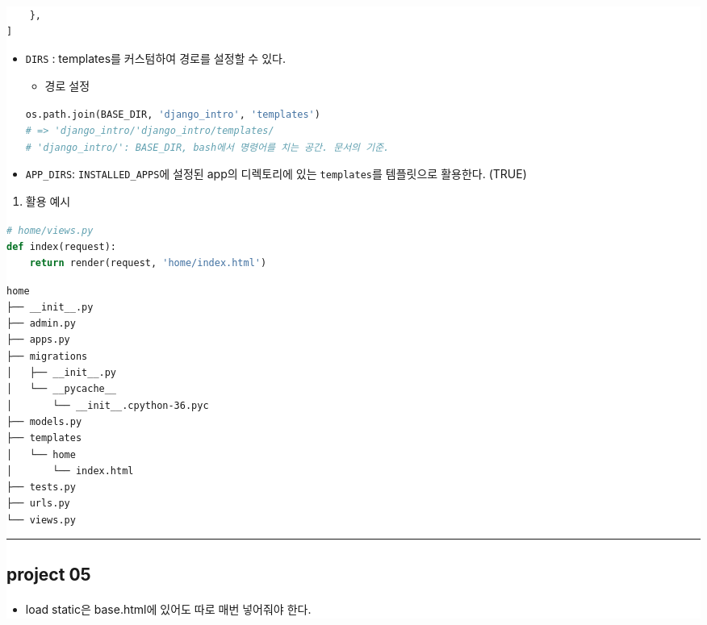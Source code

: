 ```python
    },
]
```

* `DIRS` : templates를 커스텀하여 경로를 설정할 수 있다.

  * 경로 설정

  ```python
  os.path.join(BASE_DIR, 'django_intro', 'templates')
  # => 'django_intro/'django_intro/templates/
  # 'django_intro/': BASE_DIR, bash에서 명령어를 치는 공간. 문서의 기준.
  ```

* `APP_DIRS`: `INSTALLED_APPS`에 설정된 app의 디렉토리에 있는 `templates`를 템플릿으로 활용한다. (TRUE)

1. 활용 예시

```python
# home/views.py
def index(request):
    return render(request, 'home/index.html')
```

```text
home
├── __init__.py
├── admin.py
├── apps.py
├── migrations
│   ├── __init__.py
│   └── __pycache__
│       └── __init__.cpython-36.pyc
├── models.py
├── templates
│   └── home
│       └── index.html
├── tests.py
├── urls.py
└── views.py
```





-----

## project 05

* load static은 base.html에 있어도 따로 매번 넣어줘야 한다.









